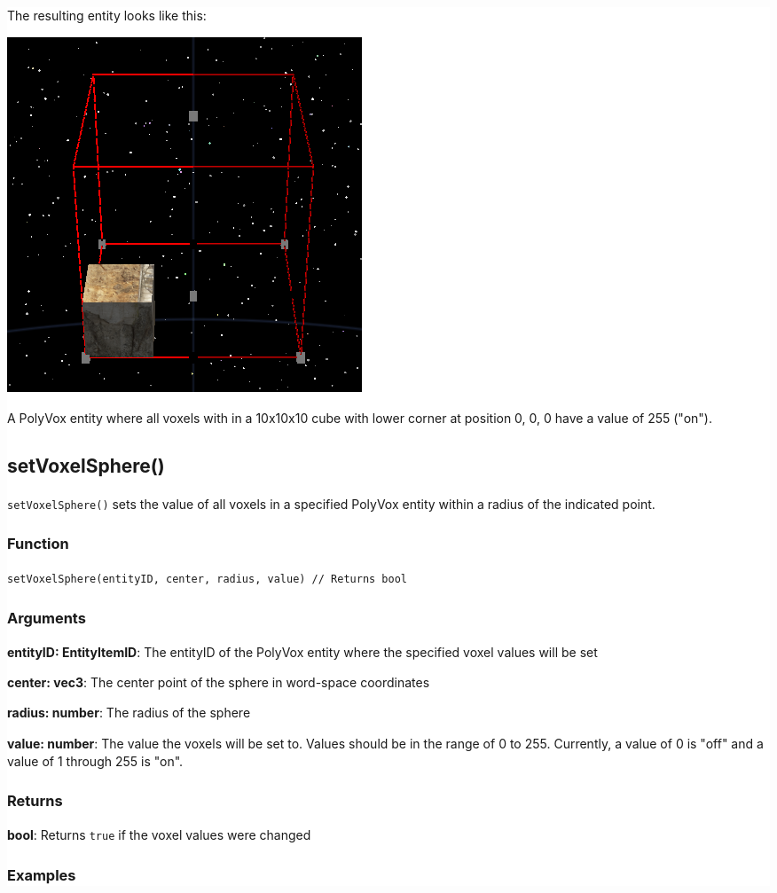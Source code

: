 The resulting entity looks like this:

![](voxel-cubes.png)

A PolyVox entity where all voxels with in a 10x10x10 cube with lower corner at position 0, 0, 0 have a value of 255 ("on").



## setVoxelSphere() <a id="m44"></a>

`setVoxelSphere()` sets the value of all voxels in a specified PolyVox entity within a radius of the indicated point.

### Function

`setVoxelSphere(entityID, center, radius, value) // Returns bool`

### Arguments

**entityID: EntityItemID**: The entityID of the PolyVox entity where the specified voxel values will be set

**center: vec3**: The center point of the sphere in word-space coordinates

**radius: number**: The radius of the sphere

**value: number**: The value the voxels will be set to. Values should be in the range of 0 to 255. Currently, a value of 0 is "off" and a value of 1 through 255 is "on".

### Returns

**bool**: Returns `true` if the voxel values were changed

### Examples
